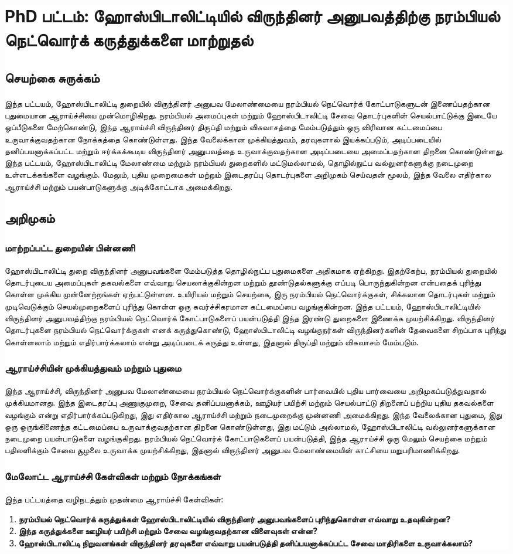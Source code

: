 # PhD பட்டம்: ஹோஸ்பிடாலிட்டியில் விருந்தினர் அனுபவத்திற்கு நரம்பியல் நெட்வொர்க் கருத்துக்களை மாற்றுதல்

## செயற்கை சுருக்கம்

இந்த பட்டயம், ஹோஸ்பிடாலிட்டி துறையில் விருந்தினர் அனுபவ மேலாண்மையை நரம்பியல் நெட்வொர்க் கோட்பாடுகளுடன் இணைப்பதற்கான புதுமையான ஆராய்ச்சியை முன்மொழிகிறது. நரம்பியல் அமைப்புகள் மற்றும் ஹோஸ்பிடாலிட்டி சேவை தொடர்புகளின் செயல்பாட்டுக்கு இடையே ஒப்பீடுகளை மேற்கொண்டு, இந்த ஆராய்ச்சி விருந்தினர் திருப்தி மற்றும் விசுவாசத்தை மேம்படுத்தும் ஒரு விரிவான கட்டமைப்பை உருவாக்குவதற்கான நோக்கத்தை கொண்டுள்ளது. இந்த வேலைக்கான முக்கியத்துவம், தரவுகளால் இயக்கப்படும், அடிப்படையில் தனிப்பயனாக்கப்பட்ட மற்றும் ஈர்க்கக்கூடிய விருந்தினர் அனுபவத்தை உருவாக்குவதற்கான அடிப்படையை அமைப்பதற்கான திறனை கொண்டுள்ளது. இந்த பட்டயம், ஹோஸ்பிடாலிட்டி மேலாண்மை மற்றும் நரம்பியல் துறைகளில் மட்டுமல்லாமல், தொழில்நுட்ப வல்லுனர்களுக்கு நடைமுறை உள்ளடக்கங்களை வழங்கும். மேலும், புதிய முறைமைகள் மற்றும் இடைதரப்பு தொடர்புகளை அறிமுகம் செய்வதன் மூலம், இந்த வேலை எதிர்கால ஆராய்ச்சி மற்றும் பயன்பாடுகளுக்கு அடிக்கோட்டாக அமைக்கிறது.

## அறிமுகம்

### மாற்றப்பட்ட துறையின் பின்னணி

ஹோஸ்பிடாலிட்டி துறை விருந்தினர் அனுபவங்களை மேம்படுத்த தொழில்நுட்ப புதுமைகளை அதிகமாக ஏற்கிறது. இதற்கேற்ப, நரம்பியல் துறையில் தொடர்புடைய அமைப்புகள் தகவல்களை எவ்வாறு செயலாக்குகின்றன மற்றும் தூண்டுதல்களுக்கு எப்படி பொருந்துகின்றன என்பதைக் புரிந்து கொள்ள முக்கிய முன்னேற்றங்கள் ஏற்பட்டுள்ளன. உயிரியல் மற்றும் செயற்கை, இரு நரம்பியல் நெட்வொர்க்குகள், சிக்கலான தொடர்புகள் மற்றும் முடிவெடுக்கும் செயல்முறைகளைப் புரிந்து கொள்ள ஒரு கவர்ச்சிகரமான கட்டமைப்பை வழங்குகின்றன. இந்த பட்டயம், ஹோஸ்பிடாலிட்டியில் விருந்தினர் அனுபவத்திற்கு நரம்பியல் நெட்வொர்க் கோட்பாடுகளைப் பயன்படுத்தி இந்த இரண்டு துறைகளை இணைக்க முயற்சிக்கிறது. விருந்தினர் தொடர்புகளை நரம்பியல் நெட்வொர்க்குகள் எனக் கருத்துகொண்டு, ஹோஸ்பிடாலிட்டி வழங்குநர்கள் விருந்தினர்களின் தேவைகளை சிறப்பாக புரிந்து கொள்ளலாம் மற்றும் எதிர்பார்க்கலாம் என்று அடிப்படைக் கருத்து உள்ளது, இதனால் திருப்தி மற்றும் விசுவாசம் மேம்படும்.

### ஆராய்ச்சியின் முக்கியத்துவம் மற்றும் புதுமை

இந்த ஆராய்ச்சி, விருந்தினர் அனுபவ மேலாண்மையை நரம்பியல் நெட்வொர்க்குகளின் பார்வையில் புதிய பார்வையை அறிமுகப்படுத்துவதால் முக்கியமானது. இந்த இடைதரப்பு அணுகுமுறை, சேவை தனிப்பயனாக்கம், ஊழியர் பயிற்சி மற்றும் செயல்பாட்டு திறனைப் பற்றிய புதிய தகவல்களை வழங்கும் என்று எதிர்பார்க்கப்படுகிறது, இது எதிர்கால ஆராய்ச்சி மற்றும் நடைமுறைக்கு முன்னணி அமைக்கிறது. இந்த வேலைக்கான புதுமை, இது ஒரு ஒருங்கிணைந்த கட்டமைப்பை உருவாக்குவதற்கான திறனை கொண்டுள்ளது, இது மட்டும் அல்லாமல், ஹோஸ்பிடாலிட்டி வல்லுனர்களுக்கான நடைமுறை பயன்பாடுகளை வழங்குகிறது. நரம்பியல் நெட்வொர்க் கோட்பாடுகளைப் பயன்படுத்தி, இந்த ஆராய்ச்சி ஒரு மேலும் செயற்கை மற்றும் பதிலளிக்கும் சேவை சூழலை உருவாக்க முயற்சிக்கிறது, இதனால் விருந்தினர் அனுபவ மேலாண்மையின் காட்சியை மறுபரிமாணிக்கிறது.

### மேலோட்ட ஆராய்ச்சி கேள்விகள் மற்றும் நோக்கங்கள்

இந்த பட்டயத்தை வழிநடத்தும் முதன்மை ஆராய்ச்சி கேள்விகள்:

1. **நரம்பியல் நெட்வொர்க் கருத்துக்கள் ஹோஸ்பிடாலிட்டியில் விருந்தினர் அனுபவங்களைப் புரிந்துகொள்ள எவ்வாறு உதவுகின்றன?**
2. **இந்த கருத்துக்களை ஊழியர் பயிற்சி மற்றும் சேவை வழங்குவதற்கான விளைவுகள் என்ன?**
3. **ஹோஸ்பிடாலிட்டி நிறுவனங்கள் விருந்தினர் தரவுகளை எவ்வாறு பயன்படுத்தி தனிப்பயனாக்கப்பட்ட சேவை மாதிரிகளை உருவாக்கலாம்?**
